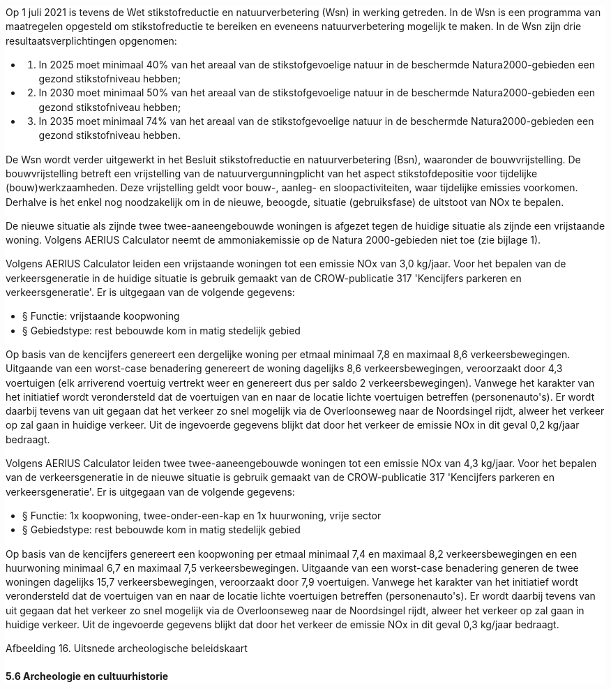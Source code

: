 Op 1 juli 2021 is tevens de Wet stikstofreductie en natuurverbetering (Wsn) in werking getreden. In de Wsn is een programma van maatregelen opgesteld om stikstofreductie te bereiken en eveneens natuurverbetering mogelijk te maken. In de Wsn zijn drie resultaatsverplichtingen opgenomen:

- 1. In 2025 moet minimaal 40% van het areaal van de stikstofgevoelige natuur in de beschermde Natura2000-gebieden een gezond stikstofniveau hebben;
- 2. In 2030 moet minimaal 50% van het areaal van de stikstofgevoelige natuur in de beschermde Natura2000-gebieden een gezond stikstofniveau hebben;
- 3. In 2035 moet minimaal 74% van het areaal van de stikstofgevoelige natuur in de beschermde Natura2000-gebieden een gezond stikstofniveau hebben.

De Wsn wordt verder uitgewerkt in het Besluit stikstofreductie en natuurverbetering (Bsn), waaronder de bouwvrijstelling. De bouwvrijstelling betreft een vrijstelling van de natuurvergunningplicht van het aspect stikstofdepositie voor tijdelijke (bouw)werkzaamheden. Deze vrijstelling geldt voor bouw-, aanleg- en sloopactiviteiten, waar tijdelijke emissies voorkomen. Derhalve is het enkel nog noodzakelijk om in de nieuwe, beoogde, situatie (gebruiksfase) de uitstoot van NOx te bepalen.

De nieuwe situatie als zijnde twee twee-aaneengebouwde woningen is afgezet tegen de huidige situatie als zijnde een vrijstaande woning. Volgens AERIUS Calculator neemt de ammoniakemissie op de Natura 2000-gebieden niet toe (zie bijlage 1).

Volgens AERIUS Calculator leiden een vrijstaande woningen tot een emissie NOx van 3,0 kg/jaar. Voor het bepalen van de verkeersgeneratie in de huidige situatie is gebruik gemaakt van de CROW-publicatie 317 'Kencijfers parkeren en verkeersgeneratie'. Er is uitgegaan van de volgende gegevens:

- § Functie: vrijstaande koopwoning
- § Gebiedstype: rest bebouwde kom in matig stedelijk gebied

Op basis van de kencijfers genereert een dergelijke woning per etmaal minimaal 7,8 en maximaal 8,6 verkeersbewegingen. Uitgaande van een worst-case benadering genereert de woning dagelijks 8,6 verkeersbewegingen, veroorzaakt door 4,3 voertuigen (elk arriverend voertuig vertrekt weer en genereert dus per saldo 2 verkeersbewegingen). Vanwege het karakter van het initiatief wordt verondersteld dat de voertuigen van en naar de locatie lichte voertuigen betreffen (personenauto's). Er wordt daarbij tevens van uit gegaan dat het verkeer zo snel mogelijk via de Overloonseweg naar de Noordsingel rijdt, alweer het verkeer op zal gaan in huidige verkeer. Uit de ingevoerde gegevens blijkt dat door het verkeer de emissie NOx in dit geval 0,2 kg/jaar bedraagt.

Volgens AERIUS Calculator leiden twee twee-aaneengebouwde woningen tot een emissie NOx van 4,3 kg/jaar. Voor het bepalen van de verkeersgeneratie in de nieuwe situatie is gebruik gemaakt van de CROW-publicatie 317 'Kencijfers parkeren en verkeersgeneratie'. Er is uitgegaan van de volgende gegevens:

- § Functie: 1x koopwoning, twee-onder-een-kap en 1x huurwoning, vrije sector
- § Gebiedstype: rest bebouwde kom in matig stedelijk gebied

Op basis van de kencijfers genereert een koopwoning per etmaal minimaal 7,4 en maximaal 8,2 verkeersbewegingen en een huurwoning minimaal 6,7 en maximaal 7,5 verkeersbewegingen. Uitgaande van een worst-case benadering generen de twee woningen dagelijks 15,7 verkeersbewegingen, veroorzaakt door 7,9 voertuigen. Vanwege het karakter van het initiatief wordt verondersteld dat de voertuigen van en naar de locatie lichte voertuigen betreffen (personenauto's). Er wordt daarbij tevens van uit gegaan dat het verkeer zo snel mogelijk via de Overloonseweg naar de Noordsingel rijdt, alweer het verkeer op zal gaan in huidige verkeer. Uit de ingevoerde gegevens blijkt dat door het verkeer de emissie NOx in dit geval 0,3 kg/jaar bedraagt.

Afbeelding 16. Uitsnede archeologische beleidskaart

#### **5.6 Archeologie en cultuurhistorie**
